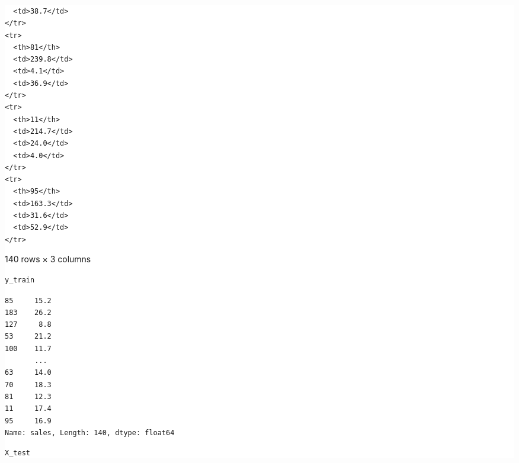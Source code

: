       <td>38.7</td>
    </tr>
    <tr>
      <th>81</th>
      <td>239.8</td>
      <td>4.1</td>
      <td>36.9</td>
    </tr>
    <tr>
      <th>11</th>
      <td>214.7</td>
      <td>24.0</td>
      <td>4.0</td>
    </tr>
    <tr>
      <th>95</th>
      <td>163.3</td>
      <td>31.6</td>
      <td>52.9</td>
    </tr>
  </tbody>
</table>
<p>140 rows × 3 columns</p>
</div>




```python
y_train
```




    85     15.2
    183    26.2
    127     8.8
    53     21.2
    100    11.7
           ... 
    63     14.0
    70     18.3
    81     12.3
    11     17.4
    95     16.9
    Name: sales, Length: 140, dtype: float64




```python
X_test
```




<div>
<style scoped>
    .dataframe tbody tr th:only-of-type {
        vertical-align: middle;
    }
